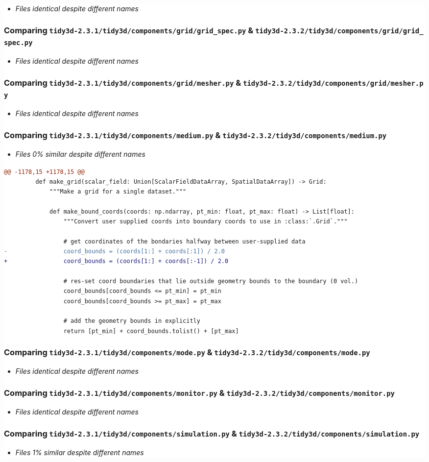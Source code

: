  * *Files identical despite different names*

### Comparing `tidy3d-2.3.1/tidy3d/components/grid/grid_spec.py` & `tidy3d-2.3.2/tidy3d/components/grid/grid_spec.py`

 * *Files identical despite different names*

### Comparing `tidy3d-2.3.1/tidy3d/components/grid/mesher.py` & `tidy3d-2.3.2/tidy3d/components/grid/mesher.py`

 * *Files identical despite different names*

### Comparing `tidy3d-2.3.1/tidy3d/components/medium.py` & `tidy3d-2.3.2/tidy3d/components/medium.py`

 * *Files 0% similar despite different names*

```diff
@@ -1178,15 +1178,15 @@
         def make_grid(scalar_field: Union[ScalarFieldDataArray, SpatialDataArray]) -> Grid:
             """Make a grid for a single dataset."""
 
             def make_bound_coords(coords: np.ndarray, pt_min: float, pt_max: float) -> List[float]:
                 """Convert user supplied coords into boundary coords to use in :class:`.Grid`."""
 
                 # get coordinates of the bondaries halfway between user-supplied data
-                coord_bounds = (coords[1:] + coords[:1]) / 2.0
+                coord_bounds = (coords[1:] + coords[:-1]) / 2.0
 
                 # res-set coord boundaries that lie outside geometry bounds to the boundary (0 vol.)
                 coord_bounds[coord_bounds <= pt_min] = pt_min
                 coord_bounds[coord_bounds >= pt_max] = pt_max
 
                 # add the geometry bounds in explicitly
                 return [pt_min] + coord_bounds.tolist() + [pt_max]
```

### Comparing `tidy3d-2.3.1/tidy3d/components/mode.py` & `tidy3d-2.3.2/tidy3d/components/mode.py`

 * *Files identical despite different names*

### Comparing `tidy3d-2.3.1/tidy3d/components/monitor.py` & `tidy3d-2.3.2/tidy3d/components/monitor.py`

 * *Files identical despite different names*

### Comparing `tidy3d-2.3.1/tidy3d/components/simulation.py` & `tidy3d-2.3.2/tidy3d/components/simulation.py`

 * *Files 1% similar despite different names*

